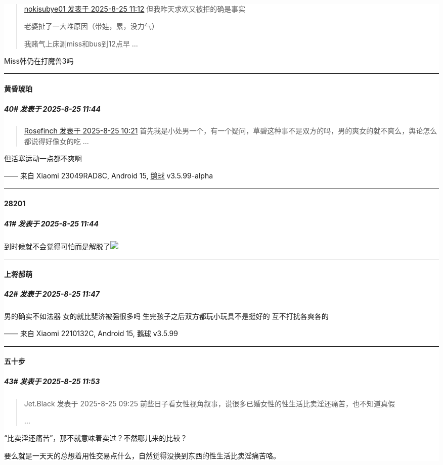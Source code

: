 <blockquote><a href="httphttps://stage1st.com/2b/forum.php?mod=redirect&amp;goto=findpost&amp;pid=68317947&amp;ptid=2260154" target="_blank">nokisubye01 发表于 2025-8-25 11:12</a>
但我昨天求欢又被拒的确是事实

老婆扯了一大堆原因（带娃，累，没力气）

我赌气上床涮miss和bus到12点早 ...</blockquote>
Miss韩仍在打魔兽3吗

*****

####  黄昏琥珀  
##### 40#       发表于 2025-8-25 11:44

<blockquote><a href="httphttps://stage1st.com/2b/forum.php?mod=redirect&amp;goto=findpost&amp;pid=68317606&amp;ptid=2260154" target="_blank">Rosefinch 发表于 2025-8-25 10:21</a>
首先我是小处男一个，有一个疑问，草碧这种事不是双方的吗，男的爽女的就不爽么，舆论怎么都说得好像女的吃 ...</blockquote>
但活塞运动一点都不爽啊

—— 来自 Xiaomi 23049RAD8C, Android 15, [鹅球](https://www.pgyer.com/xfPejhuq) v3.5.99-alpha


*****

####  28201  
##### 41#       发表于 2025-8-25 11:44

到时候就不会觉得可怕而是解脱了<img src="https://static.stage1st.com/image/smiley/face2017/068.png" referrerpolicy="no-referrer">


*****

####  上将郝萌  
##### 42#       发表于 2025-8-25 11:47

男的确实不如法器
女的就比斐济被强很多吗
生完孩子之后双方都玩小玩具不是挺好的
互不打扰各爽各的

—— 来自 Xiaomi 2210132C, Android 15, [鹅球](https://www.pgyer.com/GcUxKd4w) v3.5.99


*****

####  五十步  
##### 43#       发表于 2025-8-25 11:53

<blockquote>Jet.Black 发表于 2025-8-25 09:25
前些日子看女性视角叙事，说很多已婚女性的性生活比卖淫还痛苦，也不知道真假

 ...</blockquote>
“比卖淫还痛苦”，那不就意味着卖过？不然哪儿来的比较？

要么就是一天天的总想着用性交易点什么，自然觉得没换到东西的性生活比卖淫痛苦咯。

